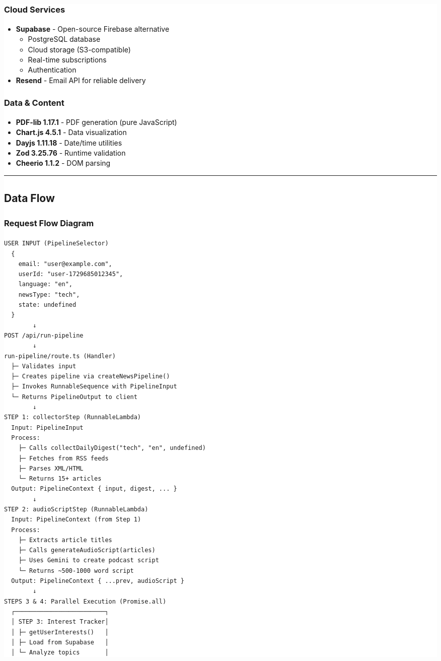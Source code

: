 ### Cloud Services
- **Supabase** - Open-source Firebase alternative
  - PostgreSQL database
  - Cloud storage (S3-compatible)
  - Real-time subscriptions
  - Authentication
- **Resend** - Email API for reliable delivery

### Data & Content
- **PDF-lib 1.17.1** - PDF generation (pure JavaScript)
- **Chart.js 4.5.1** - Data visualization
- **Dayjs 1.11.18** - Date/time utilities
- **Zod 3.25.76** - Runtime validation
- **Cheerio 1.1.2** - DOM parsing

---

## Data Flow

### Request Flow Diagram

```
USER INPUT (PipelineSelector)
  {
    email: "user@example.com",
    userId: "user-1729685012345",
    language: "en",
    newsType: "tech",
    state: undefined
  }
        ↓
POST /api/run-pipeline
        ↓
run-pipeline/route.ts (Handler)
  ├─ Validates input
  ├─ Creates pipeline via createNewsPipeline()
  ├─ Invokes RunnableSequence with PipelineInput
  └─ Returns PipelineOutput to client
        ↓
STEP 1: collectorStep (RunnableLambda)
  Input: PipelineInput
  Process:
    ├─ Calls collectDailyDigest("tech", "en", undefined)
    ├─ Fetches from RSS feeds
    ├─ Parses XML/HTML
    └─ Returns 15+ articles
  Output: PipelineContext { input, digest, ... }
        ↓
STEP 2: audioScriptStep (RunnableLambda)
  Input: PipelineContext (from Step 1)
  Process:
    ├─ Extracts article titles
    ├─ Calls generateAudioScript(articles)
    ├─ Uses Gemini to create podcast script
    └─ Returns ~500-1000 word script
  Output: PipelineContext { ...prev, audioScript }
        ↓
STEPS 3 & 4: Parallel Execution (Promise.all)
  ┌─────────────────────────┐
  │ STEP 3: Interest Tracker│
  │ ├─ getUserInterests()   │
  │ ├─ Load from Supabase   │
  │ └─ Analyze topics       │
```